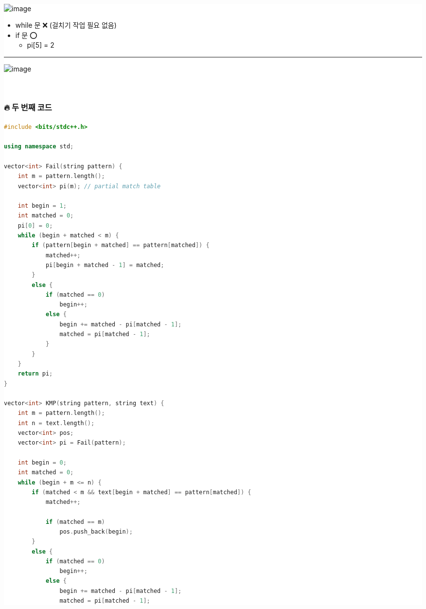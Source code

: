 ![image](https://user-images.githubusercontent.com/42318591/115699685-d6df8600-a3a0-11eb-9663-662ae191e5c1.png)

- while 문 ❌ (걸치기 작업 필요 없음)
- if 문 ⭕
  - pi[5] = 2

***

![image](https://user-images.githubusercontent.com/42318591/115803166-4eea9200-a41b-11eb-8d5c-fb4edab3736a.png)


<br>

### 🔥 두 번째 코드

```cpp
#include <bits/stdc++.h>

using namespace std;

vector<int> Fail(string pattern) {
	int m = pattern.length();
	vector<int> pi(m); // partial match table

	int begin = 1;
	int matched = 0;
	pi[0] = 0;
	while (begin + matched < m) {
		if (pattern[begin + matched] == pattern[matched]) {
			matched++;
			pi[begin + matched - 1] = matched;
		}
		else {
			if (matched == 0)
				begin++;
			else {
				begin += matched - pi[matched - 1];
				matched = pi[matched - 1];
			}
		}
	}
	return pi;
}

vector<int> KMP(string pattern, string text) {
	int m = pattern.length();
	int n = text.length();
	vector<int> pos;
	vector<int> pi = Fail(pattern);

	int begin = 0;
	int matched = 0;
	while (begin + m <= n) {
		if (matched < m && text[begin + matched] == pattern[matched]) {
			matched++;

			if (matched == m)
				pos.push_back(begin);
		}
		else {
			if (matched == 0)
				begin++;
			else {
				begin += matched - pi[matched - 1];
				matched = pi[matched - 1];
```